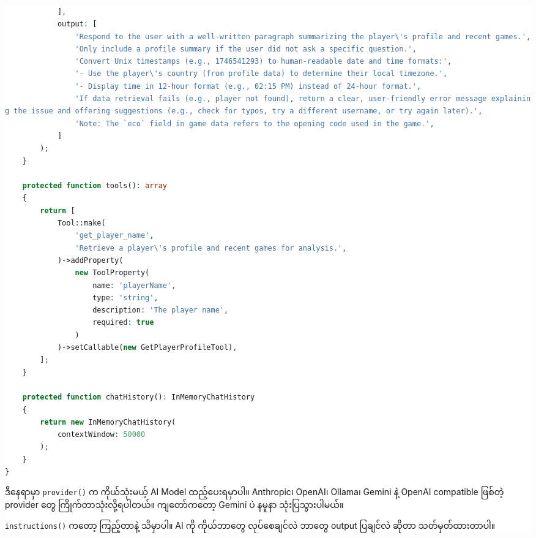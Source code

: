 ```php
            ],
            output: [
                'Respond to the user with a well-written paragraph summarizing the player\'s profile and recent games.',
                'Only include a profile summary if the user did not ask a specific question.',
                'Convert Unix timestamps (e.g., 1746541293) to human-readable date and time formats:',
                '- Use the player\'s country (from profile data) to determine their local timezone.',
                '- Display time in 12-hour format (e.g., 02:15 PM) instead of 24-hour format.',
                'If data retrieval fails (e.g., player not found), return a clear, user-friendly error message explaining the issue and offering suggestions (e.g., check for typos, try a different username, or try again later).',
                'Note: The `eco` field in game data refers to the opening code used in the game.',
            ]
        );
    }

    protected function tools(): array
    {
        return [
            Tool::make(
                'get_player_name',
                'Retrieve a player\'s profile and recent games for analysis.',
            )->addProperty(
                new ToolProperty(
                    name: 'playerName',
                    type: 'string',
                    description: 'The player name',
                    required: true
                )
            )->setCallable(new GetPlayerProfileTool),
        ];
    }

    protected function chatHistory(): InMemoryChatHistory
    {
        return new InMemoryChatHistory(
            contextWindow: 50000
        );
    }
}

```

ဒီနေရာမှာ `provider()` က ကိုယ်သုံးမယ့် AI Model ထည့်ပေးရမှာပါ။ Anthropic၊ OpenAI၊ Ollama၊ Gemini နဲ့ OpenAI compatible ဖြစ်တဲ့ provider တွေ ကြိုက်တာသုံးလို့ရပါတယ်။ ကျတော်ကတော့ Gemini ပဲ နမူနာ သုံးပြသွားပါမယ်။

`instructions()` ကတော့ ကြည့်တာနဲ့ သိမှာပါ။ AI ကို ကိုယ်ဘာတွေ လုပ်စေချင်လဲ ဘာတွေ output ပြချင်လဲ ဆိုတာ သတ်မှတ်ထားတာပါ။
